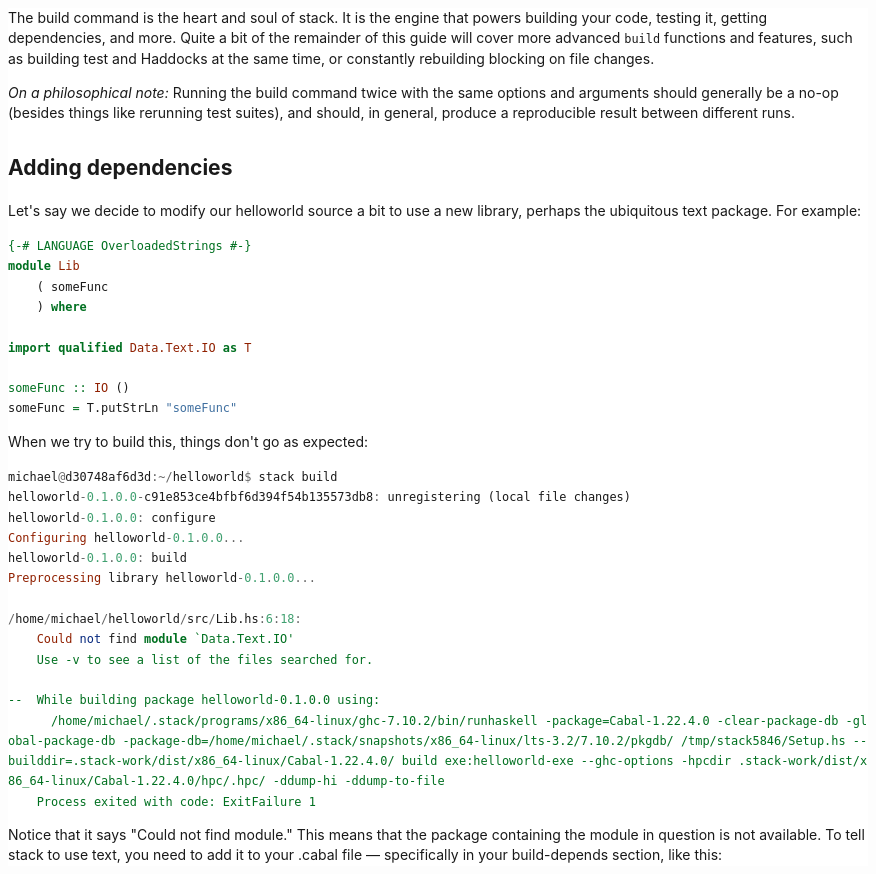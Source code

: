The build command is the heart and soul of stack. It is the engine that powers
building your code, testing it, getting dependencies, and more. Quite a bit of
the remainder of this guide will cover more advanced `build` functions and
features, such as building test and Haddocks at the same time, or constantly
rebuilding blocking on file changes.

*On a philosophical note:* Running the build command twice with the same
options and arguments should generally be a no-op (besides things like
rerunning test suites), and should, in general, produce a reproducible result
between different runs.

## Adding dependencies

Let's say we decide to modify our helloworld source a bit to use a new library,
perhaps the ubiquitous text package. For example:

```haskell
{-# LANGUAGE OverloadedStrings #-}
module Lib
    ( someFunc
    ) where

import qualified Data.Text.IO as T

someFunc :: IO ()
someFunc = T.putStrLn "someFunc"
```

When we try to build this, things don't go as expected:

```haskell
michael@d30748af6d3d:~/helloworld$ stack build
helloworld-0.1.0.0-c91e853ce4bfbf6d394f54b135573db8: unregistering (local file changes)
helloworld-0.1.0.0: configure
Configuring helloworld-0.1.0.0...
helloworld-0.1.0.0: build
Preprocessing library helloworld-0.1.0.0...

/home/michael/helloworld/src/Lib.hs:6:18:
    Could not find module `Data.Text.IO'
    Use -v to see a list of the files searched for.

--  While building package helloworld-0.1.0.0 using:
      /home/michael/.stack/programs/x86_64-linux/ghc-7.10.2/bin/runhaskell -package=Cabal-1.22.4.0 -clear-package-db -global-package-db -package-db=/home/michael/.stack/snapshots/x86_64-linux/lts-3.2/7.10.2/pkgdb/ /tmp/stack5846/Setup.hs --builddir=.stack-work/dist/x86_64-linux/Cabal-1.22.4.0/ build exe:helloworld-exe --ghc-options -hpcdir .stack-work/dist/x86_64-linux/Cabal-1.22.4.0/hpc/.hpc/ -ddump-hi -ddump-to-file
    Process exited with code: ExitFailure 1
```

Notice that it says "Could not find module." This means that the package
containing the module in question is not available. To tell stack to use text,
you need to add it to your .cabal file — specifically in your build-depends
section, like this:
